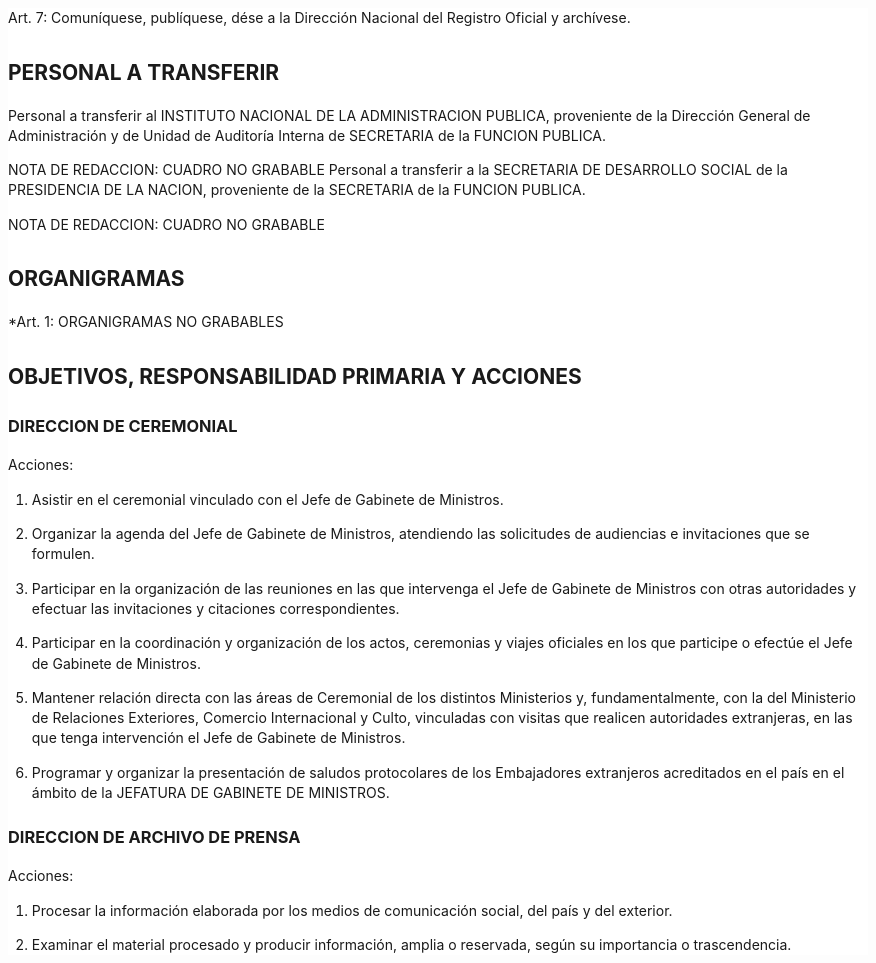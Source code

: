<a id="7"></a>
Art. 7: Comuníquese, publíquese, dése a la Dirección  Nacional del Registro  Oficial  y  archívese.

## PERSONAL A TRANSFERIR

<a id="1"></a>
Personal a transferir al INSTITUTO  NACIONAL  DE  LA ADMINISTRACION PUBLICA, proveniente de la Dirección General de Administración y de Unidad de Auditoría Interna de SECRETARIA de la FUNCION  PUBLICA.

NOTA DE REDACCION: CUADRO NO GRABABLE Personal a transferir  a  la  SECRETARIA DE DESARROLLO SOCIAL de la PRESIDENCIA  DE  LA NACION, proveniente  de  la  SECRETARIA  de  la FUNCION PUBLICA.

NOTA DE REDACCION: CUADRO NO GRABABLE

## ORGANIGRAMAS

<a id="1"></a>
*Art. 1: ORGANIGRAMAS NO GRABABLES

## OBJETIVOS, RESPONSABILIDAD PRIMARIA Y ACCIONES

### DIRECCION DE CEREMONIAL

<a id="1"></a>
Acciones:

1. Asistir en el ceremonial vinculado con el Jefe de Gabinete de Ministros.

2. Organizar la agenda del Jefe de Gabinete de Ministros, atendiendo las solicitudes de audiencias e invitaciones que se formulen.

3. Participar en la organización de las reuniones en las que intervenga el Jefe de Gabinete de Ministros con otras autoridades y efectuar las invitaciones y citaciones correspondientes.

4. Participar en la coordinación y organización de los actos, ceremonias y viajes oficiales en los que participe o efectúe el Jefe de Gabinete de Ministros.

5. Mantener relación directa con las áreas de Ceremonial de los distintos Ministerios y, fundamentalmente, con la del Ministerio de Relaciones Exteriores, Comercio Internacional y Culto, vinculadas con visitas que realicen autoridades extranjeras, en las que tenga intervención el Jefe de Gabinete de Ministros.

6. Programar y organizar la presentación de saludos protocolares de los Embajadores extranjeros acreditados en el país en el  ámbito de la JEFATURA DE GABINETE DE MINISTROS.

### DIRECCION DE ARCHIVO DE PRENSA

<a id="2"></a>
Acciones:

1. Procesar la información elaborada por los medios de comunicación social, del país y del exterior.

2. Examinar el material procesado y producir información, amplia o reservada, según su importancia o trascendencia.
